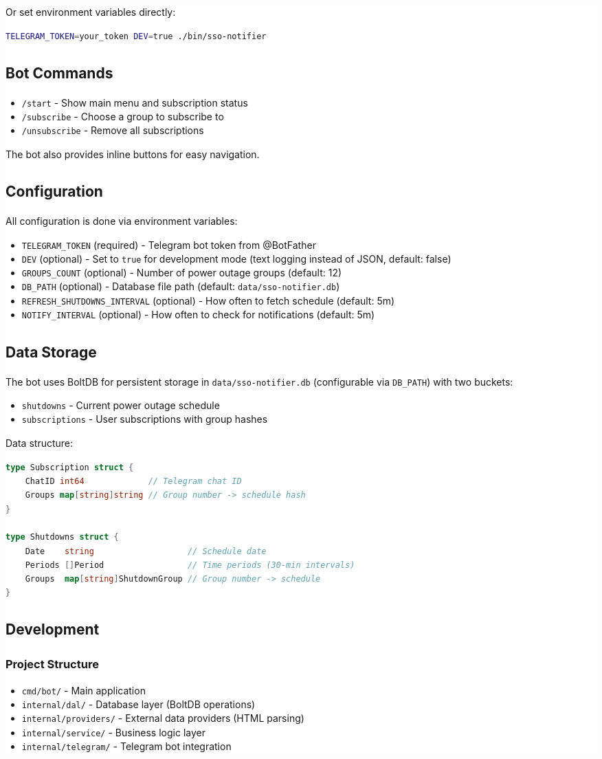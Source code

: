 Or set environment variables directly:
```bash
TELEGRAM_TOKEN=your_token DEV=true ./bin/sso-notifier
```

## Bot Commands

- `/start` - Show main menu and subscription status
- `/subscribe` - Choose a group to subscribe to
- `/unsubscribe` - Remove all subscriptions

The bot also provides inline buttons for easy navigation.

## Configuration

All configuration is done via environment variables:

- `TELEGRAM_TOKEN` (required) - Telegram bot token from @BotFather
- `DEV` (optional) - Set to `true` for development mode (text logging instead of JSON, default: false)
- `GROUPS_COUNT` (optional) - Number of power outage groups (default: 12)
- `DB_PATH` (optional) - Database file path (default: `data/sso-notifier.db`)
- `REFRESH_SHUTDOWNS_INTERVAL` (optional) - How often to fetch schedule (default: 5m)
- `NOTIFY_INTERVAL` (optional) - How often to check for notifications (default: 5m)

## Data Storage

The bot uses BoltDB for persistent storage in `data/sso-notifier.db` (configurable via `DB_PATH`) with two buckets:

- `shutdowns` - Current power outage schedule
- `subscriptions` - User subscriptions with group hashes

Data structure:
```go
type Subscription struct {
    ChatID int64             // Telegram chat ID
    Groups map[string]string // Group number -> schedule hash
}

type Shutdowns struct {
    Date    string                   // Schedule date
    Periods []Period                 // Time periods (30-min intervals)
    Groups  map[string]ShutdownGroup // Group number -> schedule
}
```

## Development

### Project Structure

- `cmd/bot/` - Main application
- `internal/dal/` - Database layer (BoltDB operations)
- `internal/providers/` - External data providers (HTML parsing)
- `internal/service/` - Business logic layer
- `internal/telegram/` - Telegram bot integration
